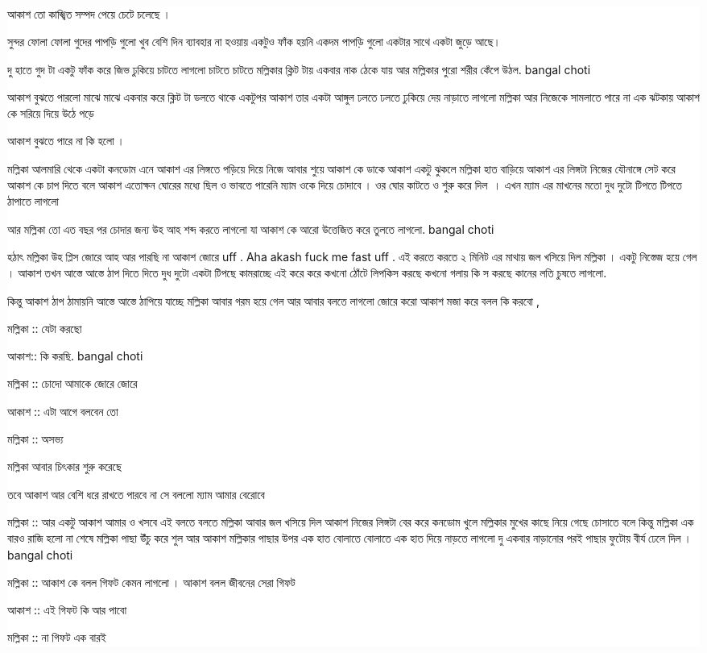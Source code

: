আকাশ তো কাঙ্খিত সম্পদ পেয়ে চেটে চলেছে ।


সুন্দর ফোলা ফোলা গুদের পাপড়ি গুলো খুব বেশি দিন ব্যাবহার না হওয়ায় একটুও ফাঁক হয়নি একদম পাপড়ি গুলো একটার সাথে একটা জুড়ে আছে।

দু হাতে গুদ টা একটু ফাঁক করে জিভ ঢুকিয়ে চাটতে লাগলো চাটতে চাটতে মল্লিকার ক্লিট টায় একবার নাক ঠেকে যায় আর মল্লিকার পুরো শরীর কেঁপে উঠল. bangal choti


আকাশ বুঝতে পারলো মাঝে মাঝে একবার করে ক্লিট টা ডলতে থাকে একটুপর আকাশ তার একটা আঙ্গুল ঢলতে ঢলতে ঢুকিয়ে দেয় নাড়াতে লাগলো মল্লিকা আর নিজেকে সামলাতে পারে না এক ঝটকায় আকাশ কে সরিয়ে দিয়ে উঠে পড়ে


আকাশ বুঝতে পারে না কি হলো ।


মল্লিকা আলমারি থেকে একটা কনডোম এনে আকাশ এর লিঙ্গতে পড়িয়ে দিয়ে নিজে আবার শুয়ে আকাশ কে ডাকে আকাশ একটু ঝুকলে মল্লিকা হাত বাড়িয়ে আকাশ এর লিঙ্গটা নিজের যৌনাঙ্গে সেট করে আকাশ কে চাপ দিতে বলে আকাশ এতোক্ষন ঘোরের মধ্যে ছিল ও ভাবতে পারেনি ম্যাম ওকে দিয়ে চোদাবে । ওর ঘোর কাটতে ও শুরু করে দিল ‌‌ । এখন ম্যাম এর মাখনের মতো দুধ দুটো টিপতে টিপতে ঠাপাতে লাগলো


আর মল্লিকা তো এত বছর পর চোদার জন্য উহ আহ শব্দ করতে লাগলো যা আকাশ কে আরো উত্তেজিত করে তুলতে লাগলো. bangal choti


হঠাৎ মল্লিকা উহ প্লিস জোরে আহ আর পারছি না আকাশ জোরে uff . Aha akash fuck me fast uff . এই করতে করতে ২ মিনিট এর মাথায় জল খসিয়ে দিল মল্লিকা । একটু নিস্তেজ হয়ে গেল । আকাশ তখন আস্তে আস্তে ঠাপ দিতে দিতে দুধ দুটো একটা টিপছে কামরাচ্ছে এই করে করে কখনো ঠোঁটে লিপকিস করছে কখনো গলায় কি স করছে কানের লতি চুষতে লাগলো.


কিন্তু আকাশ ঠাপ ঠামায়নি আস্তে আস্তে ঠাপিয়ে যাচ্ছে মল্লিকা আবার গরম হয়ে গেল আর আবার বলতে লাগলো জোরে করো আকাশ মজা করে বলল কি করবো ,

মল্লিকা :: যেটা করছো

আকাশ:: কি করছি. bangal choti


মল্লিকা :: চোদো আমাকে জোরে জোরে

আকাশ :: এটা আগে বলবেন তো

মল্লিকা :: অসভ্য

মল্লিকা আবার চিৎকার শুরু করেছে


তবে আকাশ আর বেশি ধরে রাখতে পারবে না সে বললো ম্যাম আমার বেরোবে


মল্লিকা :: আর একটু আকাশ আমার ও খসবে এই বলতে বলতে মল্লিকা আবার জল খসিয়ে দিল আকাশ নিজের লিঙ্গটা বের করে কনডোম খুলে মল্লিকার মুখের কাছে নিয়ে গেছে চোসাতে বলে কিন্তু মল্লিকা এক বারও রাজি হলো না শেষে মল্লিকা পাছা উঁচু করে শুল আর আকাশ মল্লিকার পাছার উপর এক হাত বোলাতে বোলাতে এক হাত দিয়ে নাড়তে লাগলো দু একবার নাড়ানোর পরই পাছার ফুটোয় বীর্য ঢেলে দিল । bangal choti


মল্লিকা :: আকাশ কে বলল গিফট কেমন লাগলো । আকাশ বলল জীবনের সেরা গিফট

আকাশ :: এই গিফট কি আর পাবো

মল্লিকা :: না গিফট এক বারই
